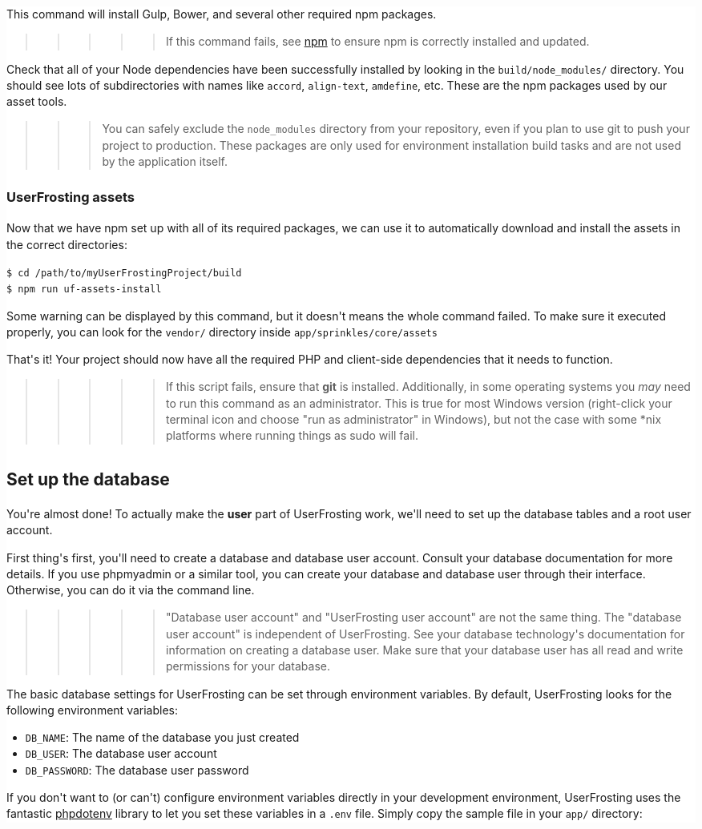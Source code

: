 This command will install Gulp, Bower, and several other required npm packages.

>>>>> If this command fails, see [npm](/basics/requirements/essential-tools-for-php#npm) to ensure npm is correctly installed and updated.

Check that all of your Node dependencies have been successfully installed by looking in the `build/node_modules/` directory.  You should see lots of subdirectories with names like `accord`, `align-text`, `amdefine`, etc.  These are the npm packages used by our asset tools.

>>> You can safely exclude the `node_modules` directory from your repository, even if you plan to use git to push your project to production.  These packages are only used for environment installation build tasks and are not used by the application itself.

### UserFrosting assets

Now that we have npm set up with all of its required packages, we can use it to automatically download and install the assets in the correct directories:

```bash
$ cd /path/to/myUserFrostingProject/build
$ npm run uf-assets-install
```

Some warning can be displayed by this command, but it doesn't means the whole command failed. To make sure it executed properly, you can look for the `vendor/` directory inside `app/sprinkles/core/assets`

That's it!  Your project should now have all the required PHP and client-side dependencies that it needs to function.

>>>>> If this script fails, ensure that **git** is installed.  Additionally, in some operating systems you *may* need to run this command as an administrator. This is true for most Windows version (right-click your terminal icon and choose "run as administrator" in Windows), but not the case with some *nix platforms where running things as sudo will fail.

## Set up the database

You're almost done!  To actually make the **user** part of UserFrosting work, we'll need to set up the database tables and a root user account.

First thing's first, you'll need to create a database and database user account.  Consult your database documentation for more details.  If you use phpmyadmin or a similar tool, you can create your database and database user through their interface.  Otherwise, you can do it via the command line.

>>>>> "Database user account" and "UserFrosting user account" are not the same thing.  The "database user account" is independent of UserFrosting.  See your database technology's documentation for information on creating a database user.  Make sure that your database user has all read and write permissions for your database.

The basic database settings for UserFrosting can be set through environment variables.  By default, UserFrosting looks for the following environment variables:

- `DB_NAME`: The name of the database you just created
- `DB_USER`: The database user account
- `DB_PASSWORD`: The database user password

If you don't want to (or can't) configure environment variables directly in your development environment, UserFrosting uses the fantastic [phpdotenv](https://github.com/vlucas/phpdotenv) library to let you set these variables in a `.env` file.  Simply copy the sample file in your `app/` directory:
